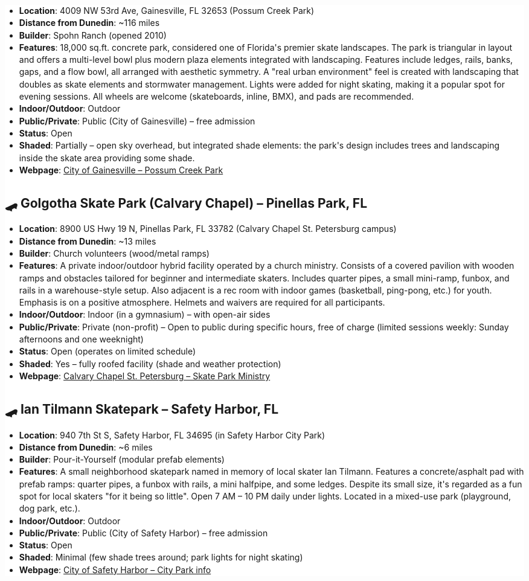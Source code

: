 - **Location**: 4009 NW 53rd Ave, Gainesville, FL 32653 (Possum Creek Park)
- **Distance from Dunedin**: ~116 miles
- **Builder**: Spohn Ranch (opened 2010)
- **Features**: 18,000 sq.ft. concrete park, considered one of Florida's premier skate landscapes. The park is triangular in layout and offers a multi-level bowl plus modern plaza elements integrated with landscaping. Features include ledges, rails, banks, gaps, and a flow bowl, all arranged with aesthetic symmetry. A "real urban environment" feel is created with landscaping that doubles as skate elements and stormwater management. Lights were added for night skating, making it a popular spot for evening sessions. All wheels are welcome (skateboards, inline, BMX), and pads are recommended.
- **Indoor/Outdoor**: Outdoor
- **Public/Private**: Public (City of Gainesville) – free admission
- **Status**: <span class="status-open">Open</span>
- **Shaded**: Partially – open sky overhead, but integrated shade elements: the park's design includes trees and landscaping inside the skate area providing some shade.
- **Webpage**: [City of Gainesville – Possum Creek Park](https://www.gainesvillefl.gov/Parks/Possum-Creek-Park)

## 🛹 Golgotha Skate Park (Calvary Chapel) – Pinellas Park, FL

- **Location**: 8900 US Hwy 19 N, Pinellas Park, FL 33782 (Calvary Chapel St. Petersburg campus)
- **Distance from Dunedin**: ~13 miles
- **Builder**: Church volunteers (wood/metal ramps)
- **Features**: A private indoor/outdoor hybrid facility operated by a church ministry. Consists of a covered pavilion with wooden ramps and obstacles tailored for beginner and intermediate skaters. Includes quarter pipes, a small mini-ramp, funbox, and rails in a warehouse-style setup. Also adjacent is a rec room with indoor games (basketball, ping-pong, etc.) for youth. Emphasis is on a positive atmosphere. Helmets and waivers are required for all participants.
- **Indoor/Outdoor**: Indoor (in a gymnasium) – with open-air sides
- **Public/Private**: Private (non-profit) – Open to public during specific hours, free of charge (limited sessions weekly: Sunday afternoons and one weeknight)
- **Status**: <span class="status-open">Open</span> (operates on limited schedule)
- **Shaded**: Yes – fully roofed facility (shade and weather protection)
- **Webpage**: [Calvary Chapel St. Petersburg – Skate Park Ministry](https://calvarystp.org/skatepark/)

## 🛹 Ian Tilmann Skatepark – Safety Harbor, FL

- **Location**: 940 7th St S, Safety Harbor, FL 34695 (in Safety Harbor City Park)
- **Distance from Dunedin**: ~6 miles
- **Builder**: Pour-it-Yourself (modular prefab elements)
- **Features**: A small neighborhood skatepark named in memory of local skater Ian Tilmann. Features a concrete/asphalt pad with prefab ramps: quarter pipes, a funbox with rails, a mini halfpipe, and some ledges. Despite its small size, it's regarded as a fun spot for local skaters "for it being so little". Open 7 AM – 10 PM daily under lights. Located in a mixed-use park (playground, dog park, etc.).
- **Indoor/Outdoor**: Outdoor
- **Public/Private**: Public (City of Safety Harbor) – free admission
- **Status**: <span class="status-open">Open</span>
- **Shaded**: Minimal (few shade trees around; park lights for night skating)
- **Webpage**: [City of Safety Harbor – City Park info](https://www.cityofsafetyharbor.com/964/Safety-Harbor-City-Park)
